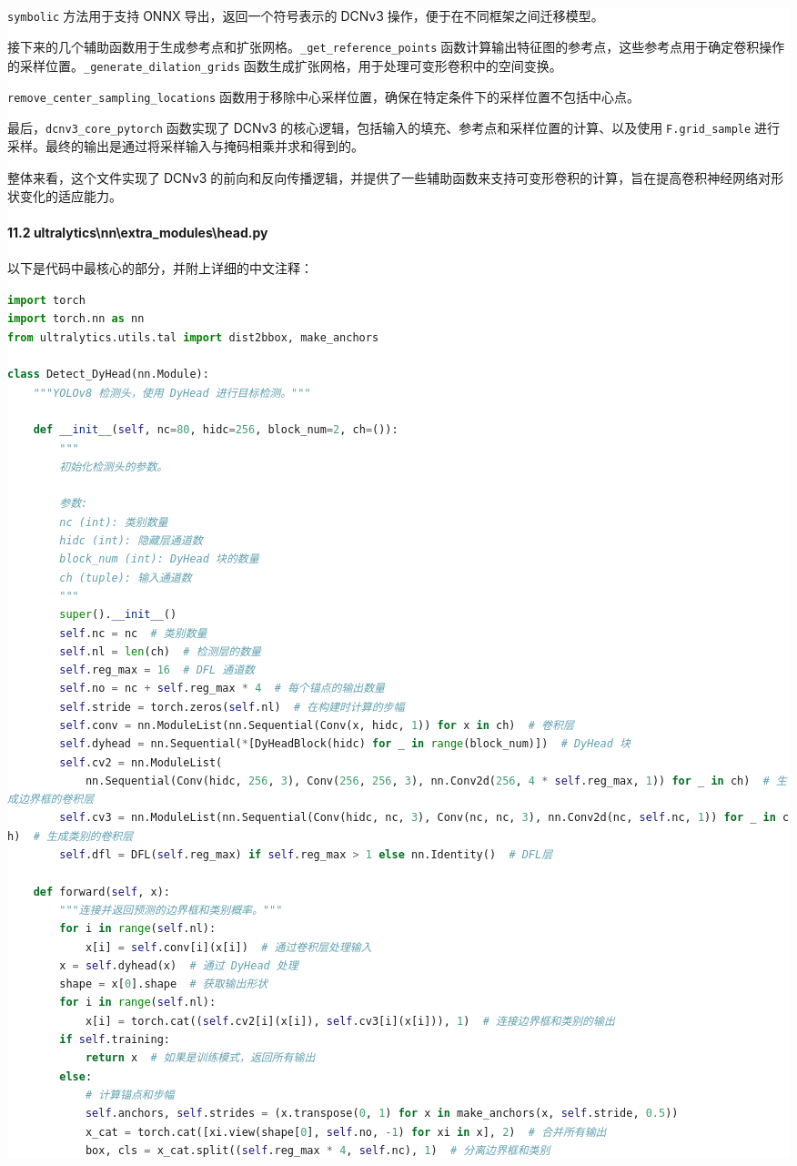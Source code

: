 `symbolic` 方法用于支持 ONNX 导出，返回一个符号表示的 DCNv3 操作，便于在不同框架之间迁移模型。

接下来的几个辅助函数用于生成参考点和扩张网格。`_get_reference_points` 函数计算输出特征图的参考点，这些参考点用于确定卷积操作的采样位置。`_generate_dilation_grids` 函数生成扩张网格，用于处理可变形卷积中的空间变换。

`remove_center_sampling_locations` 函数用于移除中心采样位置，确保在特定条件下的采样位置不包括中心点。

最后，`dcnv3_core_pytorch` 函数实现了 DCNv3 的核心逻辑，包括输入的填充、参考点和采样位置的计算、以及使用 `F.grid_sample` 进行采样。最终的输出是通过将采样输入与掩码相乘并求和得到的。

整体来看，这个文件实现了 DCNv3 的前向和反向传播逻辑，并提供了一些辅助函数来支持可变形卷积的计算，旨在提高卷积神经网络对形状变化的适应能力。

#### 11.2 ultralytics\nn\extra_modules\head.py

以下是代码中最核心的部分，并附上详细的中文注释：

```python
import torch
import torch.nn as nn
from ultralytics.utils.tal import dist2bbox, make_anchors

class Detect_DyHead(nn.Module):
    """YOLOv8 检测头，使用 DyHead 进行目标检测。"""
    
    def __init__(self, nc=80, hidc=256, block_num=2, ch=()):
        """
        初始化检测头的参数。
        
        参数:
        nc (int): 类别数量
        hidc (int): 隐藏层通道数
        block_num (int): DyHead 块的数量
        ch (tuple): 输入通道数
        """
        super().__init__()
        self.nc = nc  # 类别数量
        self.nl = len(ch)  # 检测层的数量
        self.reg_max = 16  # DFL 通道数
        self.no = nc + self.reg_max * 4  # 每个锚点的输出数量
        self.stride = torch.zeros(self.nl)  # 在构建时计算的步幅
        self.conv = nn.ModuleList(nn.Sequential(Conv(x, hidc, 1)) for x in ch)  # 卷积层
        self.dyhead = nn.Sequential(*[DyHeadBlock(hidc) for _ in range(block_num)])  # DyHead 块
        self.cv2 = nn.ModuleList(
            nn.Sequential(Conv(hidc, 256, 3), Conv(256, 256, 3), nn.Conv2d(256, 4 * self.reg_max, 1)) for _ in ch)  # 生成边界框的卷积层
        self.cv3 = nn.ModuleList(nn.Sequential(Conv(hidc, nc, 3), Conv(nc, nc, 3), nn.Conv2d(nc, self.nc, 1)) for _ in ch)  # 生成类别的卷积层
        self.dfl = DFL(self.reg_max) if self.reg_max > 1 else nn.Identity()  # DFL层

    def forward(self, x):
        """连接并返回预测的边界框和类别概率。"""
        for i in range(self.nl):
            x[i] = self.conv[i](x[i])  # 通过卷积层处理输入
        x = self.dyhead(x)  # 通过 DyHead 处理
        shape = x[0].shape  # 获取输出形状
        for i in range(self.nl):
            x[i] = torch.cat((self.cv2[i](x[i]), self.cv3[i](x[i])), 1)  # 连接边界框和类别的输出
        if self.training:
            return x  # 如果是训练模式，返回所有输出
        else:
            # 计算锚点和步幅
            self.anchors, self.strides = (x.transpose(0, 1) for x in make_anchors(x, self.stride, 0.5))
            x_cat = torch.cat([xi.view(shape[0], self.no, -1) for xi in x], 2)  # 合并所有输出
            box, cls = x_cat.split((self.reg_max * 4, self.nc), 1)  # 分离边界框和类别
```